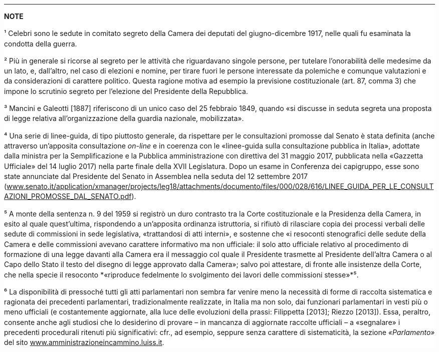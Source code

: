***
**NOTE**

¹ Celebri sono le sedute in comitato segreto della Camera dei deputati del giugno-dicembre 1917, nelle quali fu esaminata la condotta della guerra.

² Più in generale si ricorse al segreto per le attività che riguardavano singole persone, per tutelare l’onorabilità delle medesime da un lato, e, dall’altro, nel caso di elezioni e nomine, per tirare fuori le persone interessate da polemiche e comunque valutazioni e da considerazioni di carattere politico. Questa ragione motiva ad esempio la previsione costituzionale (art. 87, comma 3) che impone lo scrutinio segreto per l’elezione del Presidente della Repubblica.

³ Mancini e Galeotti [1887] riferiscono di un unico caso del 25 febbraio 1849, quando «si discusse in seduta segreta una proposta di legge relativa all’organizzazione della guardia nazionale, mobilizzata».

⁴ Una serie di linee-guida, di tipo piuttosto generale, da rispettare per le consultazioni promosse dal Senato è stata definita (anche attraverso un’apposita consultazione *on-line* e in coerenza con le «linee-guida sulla consultazione pubblica in Italia», adottate dalla ministra per la Semplificazione e la Pubblica amministrazione con direttiva del 31 maggio 2017, pubblicata nella «Gazzetta Ufficiale» del 14 luglio 2017) nella parte finale della XVII Legislatura. Dopo un esame in Conferenza dei capigruppo, esse sono state annunciate dal Presidente del Senato in Assemblea nella seduta del 12 settembre 2017 (www.senato.it/application/xmanager/projects/leg18/attachments/documento/files/000/028/616/LINEE_GUIDA_PER_LE_CONSULTAZIONI_PROMOSSE_DAL_SENATO.pdf).

⁵ A monte della sentenza n. 9 del 1959 si registrò un duro contrasto tra la Corte costituzionale e la Presidenza della Camera, in esito al quale quest’ultima, rispondendo a un’apposita ordinanza istruttoria, si rifiutò di rilasciare copia dei processi verbali delle sedute di commissioni in sede legislativa, «trattandosi di atti interni», e sostenne che «i resoconti stenografici delle sedute della Camera e delle commissioni avevano carattere informativo ma non ufficiale: il solo atto ufficiale relativo al procedimento di formazione di una legge davanti alla Camera era il messaggio col quale il Presidente trasmette al Presidente dell’altra Camera o al Capo dello Stato il testo del disegno di legge approvato dalla Camera»; salvo poi attestare, di fronte alle insistenze della Corte, che nella specie il resoconto *«riproduce fedelmente lo svolgimento dei lavori delle commissioni stesse»*⁵.

⁶ La disponibilità di pressoché tutti gli atti parlamentari non sembra far venire meno la necessità di forme di raccolta sistematica e ragionata dei precedenti parlamentari, tradizionalmente realizzate, in Italia ma non solo, dai funzionari parlamentari in vesti più o meno ufficiali (e costantemente aggiornate, alla luce delle evoluzioni della prassi: Filippetta [2013]; Riezzo [2013]). Essa, peraltro, consente anche agli studiosi che lo desiderino di provare – in mancanza di aggiornate raccolte ufficiali – a «segnalare» i precedenti procedurali ritenuti più significativi: cfr., ad esempio, seppure senza carattere di sistematicità, la sezione *«Parlamento»* del sito www.amministrazioneincammino.luiss.it.